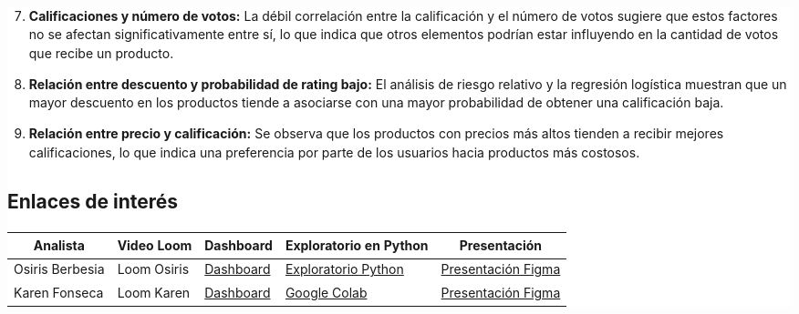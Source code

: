 7. **Calificaciones y número de votos:** La débil correlación entre la calificación y el número de votos sugiere que estos factores no se afectan significativamente entre sí, lo que indica que otros elementos podrían estar influyendo en la cantidad de votos que recibe un producto.

8. **Relación entre descuento y probabilidad de rating bajo:** El análisis de riesgo relativo y la regresión logística muestran que un mayor descuento en los productos tiende a asociarse con una mayor probabilidad de obtener una calificación baja.

9. **Relación entre precio y calificación:** Se observa que los productos con precios más altos tienden a recibir mejores calificaciones, lo que indica una preferencia por parte de los usuarios hacia productos más costosos.


## Enlaces de interés

| Analista | Video Loom | Dashboard | Exploratorio en Python | Presentación |
|----------|------------|-----------|------------------------|--------------|
| Osiris Berbesia | Loom Osiris | [Dashboard](https://public.tableau.com/app/profile/osiris.berbesia/viz/DashboardAmazonIndia/Dashboard1?publish=yes)  |  [Exploratorio Python](https://github.com/osirisberbesia/4DataLab/blob/main/Otros/exploratorio_datalab.ipynb)         | [Presentación Figma](https://www.figma.com/design/kWDzLWy7G5lGxoE4RvouZa/Proyecto4-DataLab-(Amazon-sales)?node-id=2938-3800&t=FxovT2dge4PrcYEU-1)      |
| Karen Fonseca | Loom Karen| [Dashboard](https://public.tableau.com/app/profile/karen.fonseca6131/viz/Datalab_17247833763220/Dashboard1?publish=yes)  | [Google Colab](https://colab.research.google.com/drive/1xuTFoIijZUMkFRIfq1gIdGF2jkDPqiPI?usp=sharing)              | [Presentación Figma](https://www.figma.com/design/kWDzLWy7G5lGxoE4RvouZa/Proyecto4-DataLab-(Amazon-sales)?node-id=2938-3800&t=FxovT2dge4PrcYEU-1)    |
